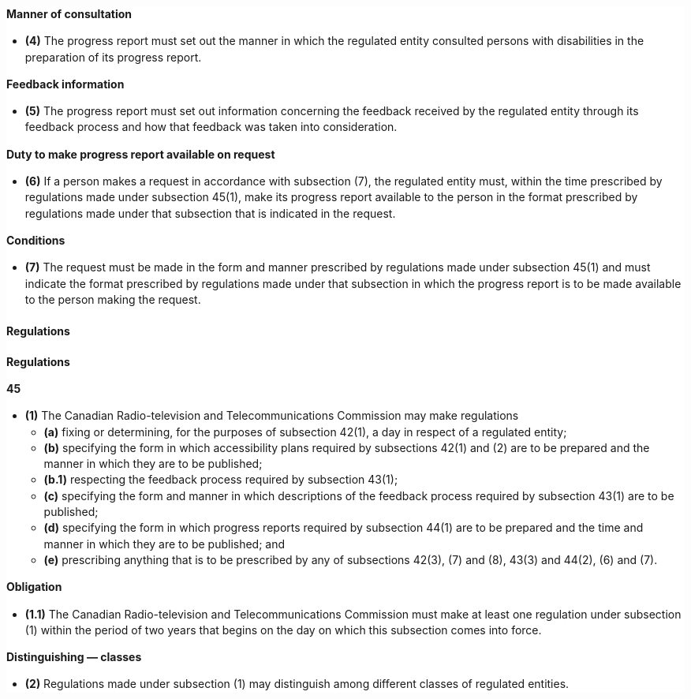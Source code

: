 **Manner of consultation**

- **(4)** The progress report must set out the manner in which the regulated entity consulted persons with disabilities in the preparation of its progress report.

**Feedback information**

- **(5)** The progress report must set out information concerning the feedback received by the regulated entity through its feedback process and how that feedback was taken into consideration.

**Duty to make progress report available on request**

- **(6)** If a person makes a request in accordance with subsection (7), the regulated entity must, within the time prescribed by regulations made under subsection 45(1), make its progress report available to the person in the format prescribed by regulations made under that subsection that is indicated in the request.

**Conditions**

- **(7)** The request must be made in the form and manner prescribed by regulations made under subsection 45(1) and must indicate the format prescribed by regulations made under that subsection in which the progress report is to be made available to the person making the request.




#### Regulations



**Regulations**

**45** 

- **(1)** The Canadian Radio-television and Telecommunications Commission may make regulations
	- **(a)** fixing or determining, for the purposes of subsection 42(1), a day in respect of a regulated entity;
	- **(b)** specifying the form in which accessibility plans required by subsections 42(1) and (2) are to be prepared and the manner in which they are to be published;
	- **(b.1)** respecting the feedback process required by subsection 43(1);
	- **(c)** specifying the form and manner in which descriptions of the feedback process required by subsection 43(1) are to be published;
	- **(d)** specifying the form in which progress reports required by subsection 44(1) are to be prepared and the time and manner in which they are to be published; and
	- **(e)** prescribing anything that is to be prescribed by any of subsections 42(3), (7) and (8), 43(3) and 44(2), (6) and (7).

**Obligation**

- **(1.1)** The Canadian Radio-television and Telecommunications Commission must make at least one regulation under subsection (1) within the period of two years that begins on the day on which this subsection comes into force.

**Distinguishing — classes**

- **(2)** Regulations made under subsection (1) may distinguish among different classes of regulated entities.




